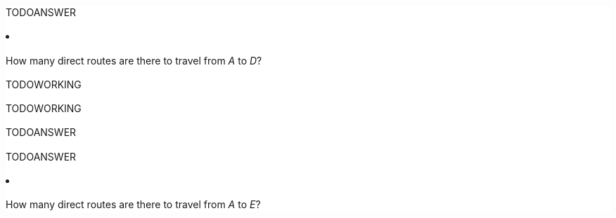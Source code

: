 TODOANSWER

</div>
</div>

</div>
</li>
<li>
<div class='question_envelope rag_red subquestion'>
<div class='topics'>
<ul>
</ul>
</div>
<div class='question subquestion'>

How many direct routes are there to travel from $A$ to $D$?

</div>
<div class='workings'>
<div class='working'>

TODOWORKING

</div>
<div class='working'>

TODOWORKING

</div>
</div>
<div class='answers'>
<div class='answer'>

TODOANSWER

</div>
<div class='answer'>

TODOANSWER

</div>
</div>

</div>
</li>
<li>
<div class='question_envelope rag_red subquestion'>
<div class='topics'>
<ul>
</ul>
</div>
<div class='question subquestion'>

How many direct routes are there to travel from $A$ to $E$?

</div>
<div class='workings'>
<div class='working'>

